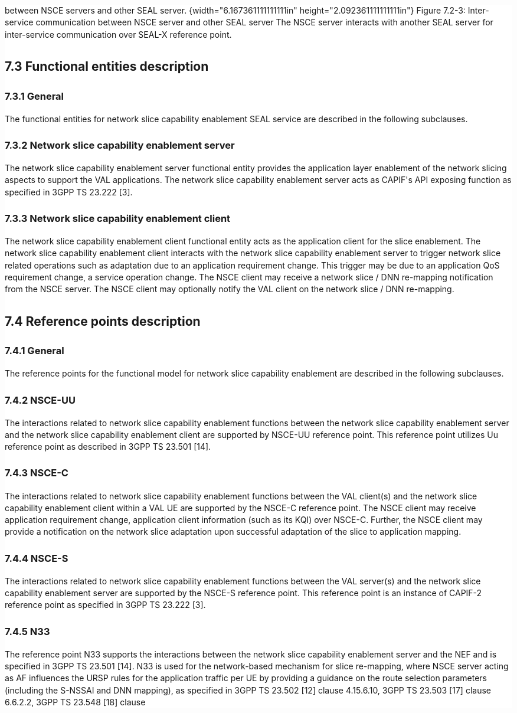 between NSCE servers and other SEAL server.
{width="6.167361111111111in" height="2.092361111111111in"}
Figure 7.2-3: Inter-service communication between NSCE server and other SEAL
server
The NSCE server interacts with another SEAL server for inter-service
communication over SEAL-X reference point.
## **7.3 Functional entities description**
### **7.3.1 General**
The functional entities for network slice capability enablement SEAL service
are described in the following subclauses.
### **7.3.2 Network slice capability enablement server**
The network slice capability enablement server functional entity provides the
application layer enablement of the network slicing aspects to support the VAL
applications. The network slice capability enablement server acts as CAPIF\'s
API exposing function as specified in 3GPP TS 23.222 [3].
### **7.3.3 Network slice capability enablement client**
The network slice capability enablement client functional entity acts as the
application client for the slice enablement. The network slice capability
enablement client interacts with the network slice capability enablement
server to trigger network slice related operations such as adaptation due to
an application requirement change. This trigger may be due to an application
QoS requirement change, a service operation change. The NSCE client may
receive a network slice / DNN re-mapping notification from the NSCE server.
The NSCE client may optionally notify the VAL client on the network slice /
DNN re-mapping.
## **7.4 Reference points description**
### **7.4.1 General**
The reference points for the functional model for network slice capability
enablement are described in the following subclauses.
### **7.4.2 NSCE-UU**
The interactions related to network slice capability enablement functions
between the network slice capability enablement server and the network slice
capability enablement client are supported by NSCE-UU reference point. This
reference point utilizes Uu reference point as described in 3GPP TS 23.501
[14].
### **7.4.3 NSCE-C**
The interactions related to network slice capability enablement functions
between the VAL client(s) and the network slice capability enablement client
within a VAL UE are supported by the NSCE-C reference point. The NSCE client
may receive application requirement change, application client information
(such as its KQI) over NSCE-C. Further, the NSCE client may provide a
notification on the network slice adaptation upon successful adaptation of the
slice to application mapping.
### **7.4.4 NSCE-S**
The interactions related to network slice capability enablement functions
between the VAL server(s) and the network slice capability enablement server
are supported by the NSCE-S reference point. This reference point is an
instance of CAPIF-2 reference point as specified in 3GPP TS 23.222 [3].
### **7.4.5 N33**
The reference point N33 supports the interactions between the network slice
capability enablement server and the NEF and is specified in 3GPP TS 23.501
[14]. N33 is used for the network-based mechanism for slice re-mapping, where
NSCE server acting as AF influences the URSP rules for the application traffic
per UE by providing a guidance on the route selection parameters (including
the S-NSSAI and DNN mapping), as specified in 3GPP TS 23.502 [12] clause
4.15.6.10, 3GPP TS 23.503 [17] clause 6.6.2.2, 3GPP TS 23.548 [18] clause